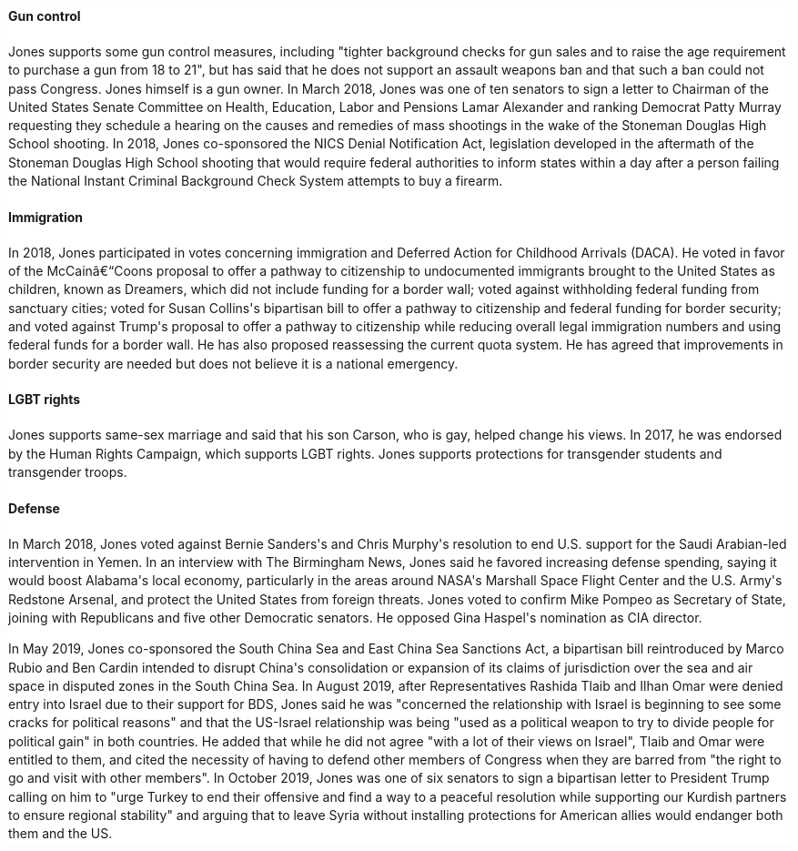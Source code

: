 #### Gun control
Jones supports some gun control measures, including "tighter background checks for gun sales and to raise the age requirement to purchase a gun from 18 to 21", but has said that he does not support an assault weapons ban and that such a ban could not pass Congress. Jones himself is a gun owner.
In March 2018, Jones was one of ten senators to sign a letter to Chairman of the United States Senate Committee on Health, Education, Labor and Pensions Lamar Alexander and ranking Democrat Patty Murray requesting they schedule a hearing on the causes and remedies of mass shootings in the wake of the Stoneman Douglas High School shooting.
In 2018, Jones co-sponsored the NICS Denial Notification Act, legislation developed in the aftermath of the Stoneman Douglas High School shooting that would require federal authorities to inform states within a day after a person failing the National Instant Criminal Background Check System attempts to buy a firearm.

#### Immigration
In 2018, Jones participated in votes concerning immigration and Deferred Action for Childhood Arrivals (DACA). He voted in favor of the McCainâ€“Coons proposal to offer a pathway to citizenship to undocumented immigrants brought to the United States as children, known as Dreamers, which did not include funding for a border wall; voted against withholding federal funding from sanctuary cities; voted for Susan Collins's bipartisan bill to offer a pathway to citizenship and federal funding for border security; and voted against Trump's proposal to offer a pathway to citizenship while reducing overall legal immigration numbers and using federal funds for a border wall. He has also proposed reassessing the current quota system. He has agreed that improvements in border security are needed but does not believe it is a national emergency.

#### LGBT rights
Jones supports same-sex marriage and said that his son Carson, who is gay, helped change his views. In 2017, he was endorsed by the Human Rights Campaign, which supports LGBT rights. Jones supports protections for transgender students and transgender troops.

#### Defense
In March 2018, Jones voted against Bernie Sanders's and Chris Murphy's resolution to end U.S. support for the Saudi Arabian-led intervention in Yemen.
In an interview with The Birmingham News, Jones said he favored increasing defense spending, saying it would boost Alabama's local economy, particularly in the areas around NASA's Marshall Space Flight Center and the U.S. Army's Redstone Arsenal, and protect the United States from foreign threats.
Jones voted to confirm Mike Pompeo as Secretary of State, joining with Republicans and five other Democratic senators. He opposed Gina Haspel's nomination as CIA director.

In May 2019, Jones co-sponsored the South China Sea and East China Sea Sanctions Act, a bipartisan bill reintroduced by Marco Rubio and Ben Cardin intended to disrupt China's consolidation or expansion of its claims of jurisdiction over the sea and air space in disputed zones in the South China Sea.
In August 2019, after Representatives Rashida Tlaib and Ilhan Omar were denied entry into Israel due to their support for BDS, Jones said he was "concerned the relationship with Israel is beginning to see some cracks for political reasons" and that the US-Israel relationship was being "used as a political weapon to try to divide people for political gain" in both countries. He added that while he did not agree "with a lot of their views on Israel", Tlaib and Omar were entitled to them, and cited the necessity of having to defend other members of Congress when they are barred from "the right to go and visit with other members".
In October 2019, Jones was one of six senators to sign a bipartisan letter to President Trump calling on him to "urge Turkey to end their offensive and find a way to a peaceful resolution while supporting our Kurdish partners to ensure regional stability" and arguing that to leave Syria without installing protections for American allies would endanger both them and the US.
